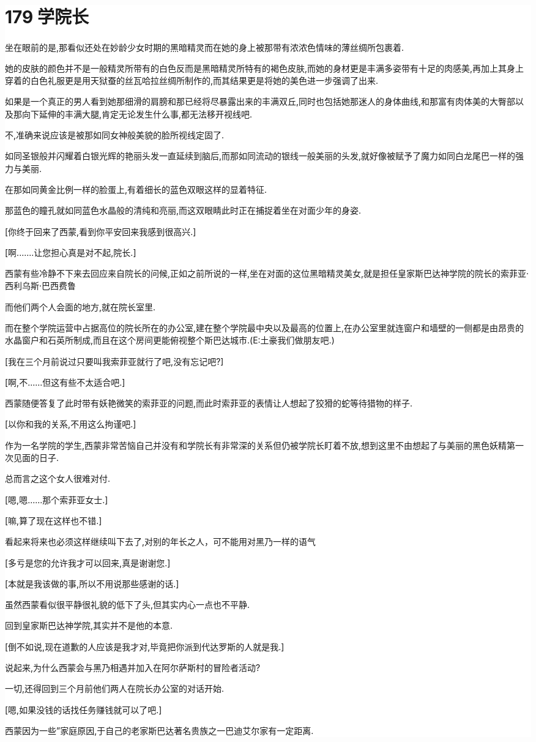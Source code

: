 # 179 学院长

坐在眼前的是,那看似还处在妙龄少女时期的黑暗精灵而在她的身上被那带有浓浓色情味的薄丝绸所包裹着.

她的皮肤的颜色并不是一般精灵所带有的白色反而是黑暗精灵所特有的褐色皮肤,而她的身材更是丰满多姿带有十足的肉感美,再加上其身上穿着的白色礼服更是用天狱蚕的丝瓦哈拉丝绸所制作的,而其结果更是将她的美色进一步强调了出来.

如果是一个真正的男人看到她那细滑的肩膀和那已经将尽暴露出来的丰满双丘,同时也包括她那迷人的身体曲线,和那富有肉体美的大臀部以及那向下延伸的丰满大腿,肯定无论发生什么事,都无法移开视线吧.

不,准确来说应该是被那如同女神般美貌的脸所视线定固了.

如同圣银般并闪耀着白银光辉的艳丽头发一直延续到脑后,而那如同流动的银线一般美丽的头发,就好像被赋予了魔力如同白龙尾巴一样的强力与美丽.

在那如同黄金比例一样的脸蛋上,有着细长的蓝色双眼这样的显着特征.

那蓝色的瞳孔就如同蓝色水晶般的清纯和亮丽,而这双眼睛此时正在捕捉着坐在对面少年的身姿.

\[你终于回来了西蒙,看到你平安回来我感到很高兴.]

\[啊.......让您担心真是对不起,院长.]

西蒙有些冷静不下来去回应来自院长的问候,正如之前所说的一样,坐在对面的这位黑暗精灵美女,就是担任皇家斯巴达神学院的院长的索菲亚·西利乌斯·巴西费鲁

而他们两个人会面的地方,就在院长室里.

而在整个学院运营中占据高位的院长所在的办公室,建在整个学院最中央以及最高的位置上,在办公室里就连窗户和墙壁的一侧都是由昂贵的水晶窗户和石英所制成,而且在这个房间更能俯视整个斯巴达城市.(E:土豪我们做朋友吧.)

\[我在三个月前说过只要叫我索菲亚就行了吧,没有忘记吧?]

\[啊,不......但这有些不太适合吧.]

西蒙随便答复了此时带有妖艳微笑的索菲亚的问题,而此时索菲亚的表情让人想起了狡猾的蛇等待猎物的样子.

\[以你和我的关系,不用这么拘谨吧.]

作为一名学院的学生,西蒙非常苦恼自己并没有和学院长有非常深的关系但仍被学院长盯着不放,想到这里不由想起了与美丽的黑色妖精第一次见面的日子.

总而言之这个女人很难对付.

\[嗯,嗯......那个索菲亚女士.]

\[嘛,算了现在这样也不错.]

看起来将来也必须这样继续叫下去了,对别的年长之人，可不能用对黑乃一样的语气

\[多亏是您的允许我才可以回来,真是谢谢您.]

\[本就是我该做的事,所以不用说那些感谢的话.]

虽然西蒙看似很平静很礼貌的低下了头,但其实内心一点也不平静.

回到皇家斯巴达神学院,其实并不是他的本意.

\[倒不如说,现在道歉的人应该是我才对,毕竟把你派到代达罗斯的人就是我.]

说起来,为什么西蒙会与黑乃相遇并加入在阿尔萨斯村的冒险者活动?

一切,还得回到三个月前他们两人在院长办公室的对话开始.

\[嗯,如果没钱的话找任务赚钱就可以了吧.]

西蒙因为一些”家庭原因,于自己的老家斯巴达著名贵族之一巴迪艾尔家有一定距离.

